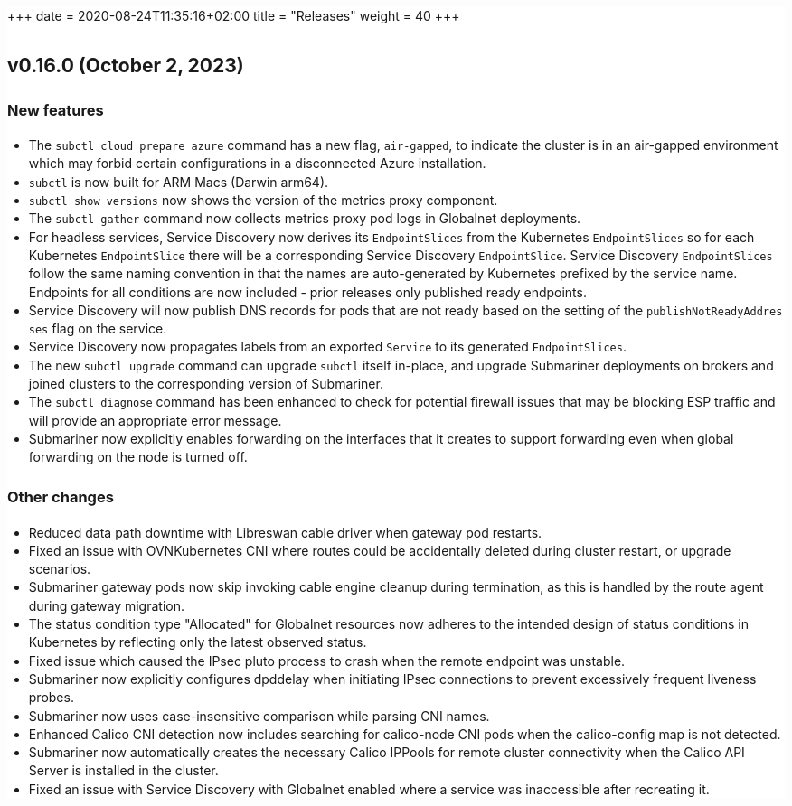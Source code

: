 +++
date = 2020-08-24T11:35:16+02:00
title = "Releases"
weight = 40
+++


## v0.16.0 (October 2, 2023)

### New features

* The `subctl cloud prepare azure` command has a new flag, `air-gapped`, to indicate the cluster is in an air-gapped
  environment which may forbid certain configurations in a disconnected Azure installation.
* `subctl` is now built for ARM Macs (Darwin arm64).
* `subctl show versions` now shows the version of the metrics proxy component.
* The `subctl gather` command now collects metrics proxy pod logs in Globalnet deployments.
* For headless services, Service Discovery now derives its `EndpointSlices` from the Kubernetes `EndpointSlices` so for each
  Kubernetes `EndpointSlice` there will be a corresponding Service Discovery `EndpointSlice`.  Service Discovery `EndpointSlices`
  follow the same naming convention in that the names are auto-generated by Kubernetes prefixed by the service name.
  Endpoints for all conditions are now included - prior releases only published ready endpoints.
* Service Discovery will now publish DNS records for pods that are not ready based on the setting of the `publishNotReadyAddresses`
  flag on the service.
* Service Discovery now propagates labels from an exported `Service` to its generated `EndpointSlices`.
* The new `subctl upgrade` command can upgrade `subctl` itself in-place, and upgrade Submariner deployments on brokers
  and joined clusters to the corresponding version of Submariner.
* The `subctl diagnose` command has been enhanced to check for potential firewall issues that may be blocking ESP traffic
  and will provide an appropriate error message.
* Submariner now explicitly enables forwarding on the interfaces that it creates to support forwarding even when
  global forwarding on the node is turned off.

### Other changes

* Reduced data path downtime with Libreswan cable driver when gateway pod restarts.
* Fixed an issue with OVNKubernetes CNI where routes could be accidentally deleted during cluster restart, or
  upgrade scenarios.
* Submariner gateway pods now skip invoking cable engine cleanup during termination, as this is handled by the route agent
  during gateway migration.
* The status condition type "Allocated" for Globalnet resources now adheres to the intended design of status conditions in
  Kubernetes by reflecting only the latest observed status.
* Fixed issue which caused the IPsec pluto process to crash when the remote endpoint was unstable.
* Submariner now explicitly configures dpddelay when initiating IPsec connections to prevent excessively frequent
  liveness probes.
* Submariner now uses case-insensitive comparison while parsing CNI names.
* Enhanced Calico CNI detection now includes searching for calico-node CNI pods when the calico-config map is not detected.
* Submariner now automatically creates the necessary Calico IPPools for remote cluster connectivity when the Calico API Server is
  installed in the cluster.
* Fixed an issue with Service Discovery with Globalnet enabled where a service was inaccessible after recreating it.